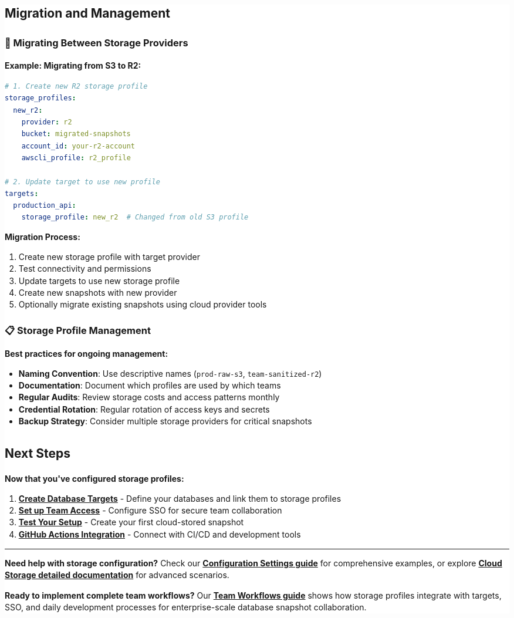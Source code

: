 ## Migration and Management

### **🚀 Migrating Between Storage Providers**

**Example: Migrating from S3 to R2:**

```yaml
# 1. Create new R2 storage profile
storage_profiles:
  new_r2:
    provider: r2
    bucket: migrated-snapshots
    account_id: your-r2-account
    awscli_profile: r2_profile

# 2. Update target to use new profile
targets:
  production_api:
    storage_profile: new_r2  # Changed from old S3 profile
```

**Migration Process:**
1. Create new storage profile with target provider
2. Test connectivity and permissions
3. Update targets to use new storage profile  
4. Create new snapshots with new provider
5. Optionally migrate existing snapshots using cloud provider tools

### **📋 Storage Profile Management**

**Best practices for ongoing management:**

- **Naming Convention**: Use descriptive names (`prod-raw-s3`, `team-sanitized-r2`)
- **Documentation**: Document which profiles are used by which teams
- **Regular Audits**: Review storage costs and access patterns monthly
- **Credential Rotation**: Regular rotation of access keys and secrets
- **Backup Strategy**: Consider multiple storage providers for critical snapshots

## Next Steps

**Now that you've configured storage profiles:**

1. **[Create Database Targets](targets.md)** - Define your databases and link them to storage profiles
2. **[Set up Team Access](sso/index.md)** - Configure SSO for secure team collaboration
3. **[Test Your Setup](../commands/build.md)** - Create your first cloud-stored snapshot
4. **[GitHub Actions Integration](../articles/dbsnapper-github-actions-ecs-simplified.md)** - Connect with CI/CD and development tools

---

**Need help with storage configuration?** Check our **[Configuration Settings guide](../configuration.md)** for comprehensive examples, or explore **[Cloud Storage detailed documentation](../cloud-storage-engines/introduction.md)** for advanced scenarios.

**Ready to implement complete team workflows?** Our **[Team Workflows guide](team-workflows.md)** shows how storage profiles integrate with targets, SSO, and daily development processes for enterprise-scale database snapshot collaboration.
